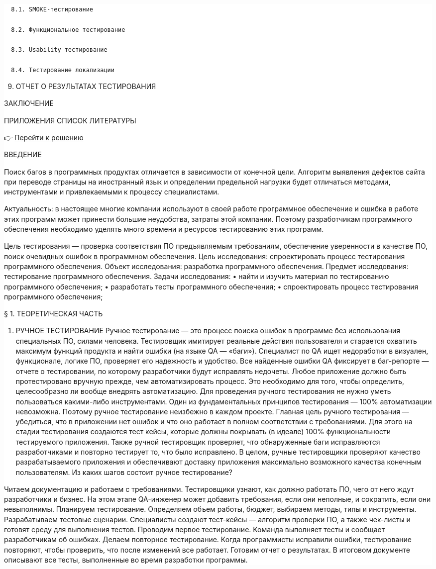       8.1. SMOKE-тестирование

      8.2. Функциональное тестирование

      8.3. Usability тестирование

      8.4. Тестирование локализации

   9. ОТЧЕТ О РЕЗУЛЬТАТАХ ТЕСТИРОВАНИЯ

ЗАКЛЮЧЕНИЕ 
   
ПРИЛОЖЕНИЯ СПИСОК ЛИТЕРАТУРЫ

:point_right: [Перейти к решению](https://github.com/NatalyaKregel/PYTHON-AUTOMAT-/blob/master/homework_1/task_1.py "Открыть")  

  
ВВЕДЕНИЕ

Поиск багов в программных продуктах отличается в зависимости от конечной цели. Алгоритм выявления дефектов сайта при переводе страницы на иностранный язык и определении предельной нагрузки будет отличаться методами, инструментами и привлекаемыми к процессу специалистами.

Актуальность: в настоящее многие компании используют в своей работе программное обеспечение и ошибка в работе этих программ может принести большие неудобства, затраты этой компании. Поэтому разработчикам программного обеспечения необходимо уделять много времени и ресурсов тестированию этих программ.

Цель тестирования — проверка соответствия ПО предъявляемым требованиям, обеспечение уверенности в качестве ПО, поиск очевидных ошибок в программном обеспечения. Цель исследования: спроектировать процесс тестирования программного обеспечения. Объект исследования: разработка программного обеспечения. Предмет исследования: тестирование программного обеспечения. Задачи исследования: • найти и изучить материал по тестированию программного обеспечения; • разработать тесты программного обеспечения; • спроектировать процесс тестирования программного обеспечения;

§ 1. ТЕОРЕТИЧЕСКАЯ ЧАСТЬ

1. РУЧНОЕ ТЕСТИРОВАНИЕ
Ручное тестирование — это процесс поиска ошибок в программе без использования специальных ПО, силами человека. Тестировщик имитирует реальные действия пользователя и старается охватить максимум функций продукта и найти ошибки (на языке QA — «баги»). Специалист по QA ищет недоработки в визуален, функционале, логике ПО, проверяет его надежность и удобство. Все найденные ошибки QA фиксирует в баг-репорте — отчете о тестировании, по которому разработчики будут исправлять недочеты. Любое приложение должно быть протестировано вручную прежде, чем автоматизировать процесс. Это необходимо для того, чтобы определить, целесообразно ли вообще внедрять автоматизацию.
Для проведения ручного тестирования не нужно уметь пользоваться какими-либо инструментами.
Один из фундаментальных принципов тестирования — 100% автоматизации невозможна. Поэтому ручное тестирование неизбежно в каждом проекте. Главная цель ручного тестирования — убедиться, что в приложении нет ошибок и что оно работает в полном соответствии с требованиями. Для этого на стадии тестирования создаются тест кейсы, которые должны покрывать (в идеале) 100% функциональности тестируемого приложения. Также ручной тестировщик проверяет, что обнаруженные баги исправляются разработчиками и повторно тестирует то, что было исправлено. В целом, ручные тестировщики проверяют качество разрабатываемого приложения и обеспечивают доставку приложения максимально возможного качества конечным пользователям. Из каких шагов состоит ручное тестирование?

Читаем документацию и работаем с требованиями. Тестировщики узнают, как должно работать ПО, чего от него ждут разработчики и бизнес. На этом этапе QA-инженер может добавить требования, если они неполные, и сократить, если они невыполнимы.
Планируем тестирование. Определяем объем работы, бюджет, выбираем методы, типы и инструменты.
Разрабатываем тестовые сценарии. Специалисты создают тест-кейсы — алгоритм проверки ПО, а также чек-листы и готовят среду для выполнения тестов.
Проводим первое тестирование. Команда выполняет тесты и сообщает разработчикам об ошибках.
Делаем повторное тестирование. Когда программисты исправили ошибки, тестирование повторяют, чтобы проверить, что после изменений все работает.
Готовим отчет о результатах. В итоговом документе описывают все тесты, выполненные во время разработки программы.
